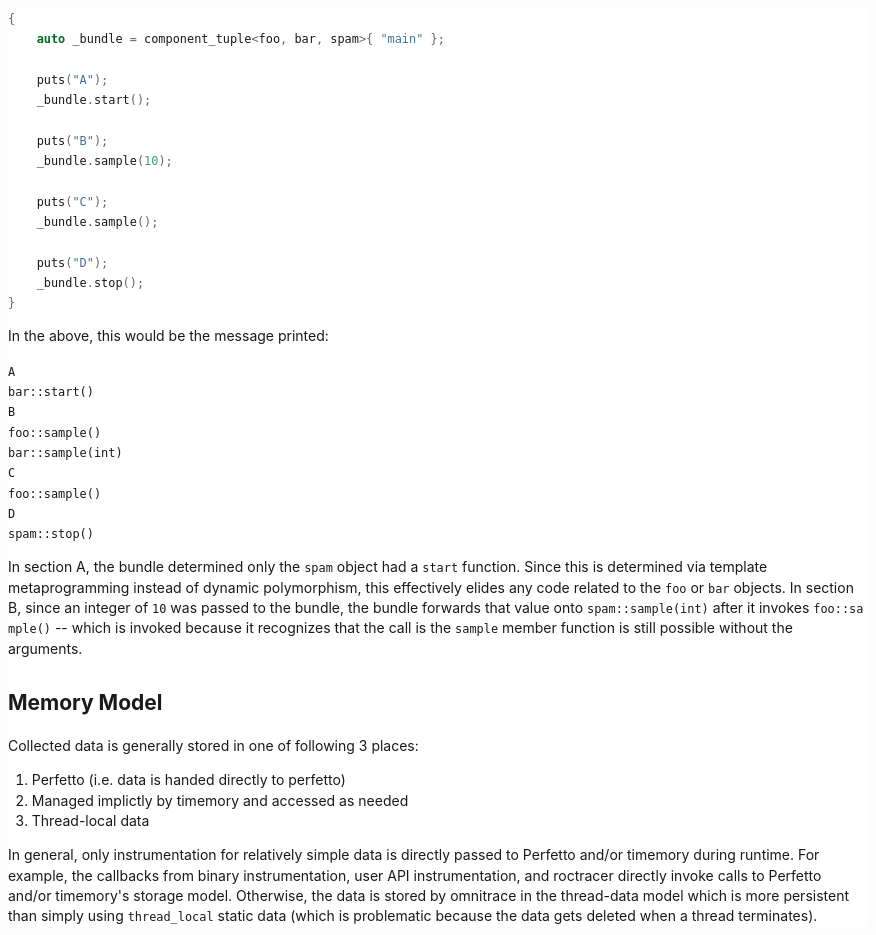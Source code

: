 ```cpp
{
    auto _bundle = component_tuple<foo, bar, spam>{ "main" };

    puts("A");
    _bundle.start();

    puts("B");
    _bundle.sample(10);

    puts("C");
    _bundle.sample();

    puts("D");
    _bundle.stop();
}
```

In the above, this would be the message printed:

```console
A
bar::start()
B
foo::sample()
bar::sample(int)
C
foo::sample()
D
spam::stop()
```

In section A, the bundle determined only the `spam` object had a `start` function. Since this is determined
via template metaprogramming instead of dynamic polymorphism, this effectively elides any code related to
the `foo` or `bar` objects. In section B, since an integer of `10` was passed to the bundle,
the bundle forwards that value onto `spam::sample(int)` after it invokes `foo::sample()` -- which
is invoked because it recognizes that the call is the `sample` member function is still possible without
the arguments.

## Memory Model

Collected data is generally stored in one of following 3 places:

1. Perfetto (i.e. data is handed directly to perfetto)
2. Managed implictly by timemory and accessed as needed
3. Thread-local data

In general, only instrumentation for relatively simple data is directly passed to Perfetto and/or timemory during runtime.
For example, the callbacks from binary instrumentation, user API instrumentation, and roctracer directly invoke
calls to Perfetto and/or timemory's storage model. Otherwise, the data is stored by omnitrace in the thread-data model
which is more persistent than simply using `thread_local` static data (which is problematic because the data gets deleted
when a thread terminates).
